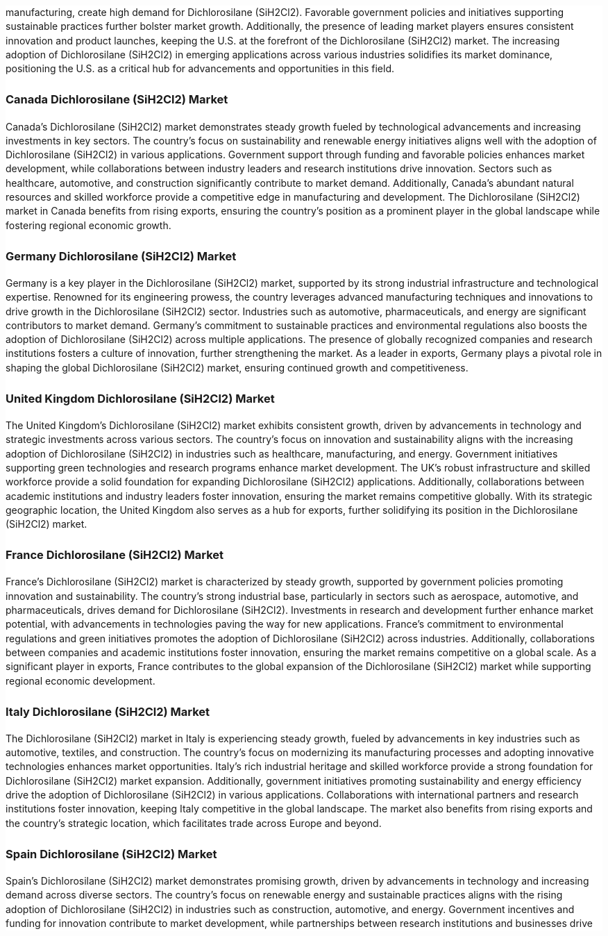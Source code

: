 manufacturing, create high demand for Dichlorosilane (SiH2Cl2). Favorable government policies and initiatives supporting sustainable practices further bolster market growth. Additionally, the presence of leading market players ensures consistent innovation and product launches, keeping the U.S. at the forefront of the Dichlorosilane (SiH2Cl2) market. The increasing adoption of Dichlorosilane (SiH2Cl2) in emerging applications across various industries solidifies its market dominance, positioning the U.S. as a critical hub for advancements and opportunities in this field.</p><h3>Canada Dichlorosilane (SiH2Cl2) Market</h3><p>Canada&rsquo;s Dichlorosilane (SiH2Cl2) market demonstrates steady growth fueled by technological advancements and increasing investments in key sectors. The country&rsquo;s focus on sustainability and renewable energy initiatives aligns well with the adoption of Dichlorosilane (SiH2Cl2) in various applications. Government support through funding and favorable policies enhances market development, while collaborations between industry leaders and research institutions drive innovation. Sectors such as healthcare, automotive, and construction significantly contribute to market demand. Additionally, Canada&rsquo;s abundant natural resources and skilled workforce provide a competitive edge in manufacturing and development. The Dichlorosilane (SiH2Cl2) market in Canada benefits from rising exports, ensuring the country&rsquo;s position as a prominent player in the global landscape while fostering regional economic growth.</p><h3>Germany Dichlorosilane (SiH2Cl2) Market</h3><p>Germany is a key player in the Dichlorosilane (SiH2Cl2) market, supported by its strong industrial infrastructure and technological expertise. Renowned for its engineering prowess, the country leverages advanced manufacturing techniques and innovations to drive growth in the Dichlorosilane (SiH2Cl2) sector. Industries such as automotive, pharmaceuticals, and energy are significant contributors to market demand. Germany&rsquo;s commitment to sustainable practices and environmental regulations also boosts the adoption of Dichlorosilane (SiH2Cl2) across multiple applications. The presence of globally recognized companies and research institutions fosters a culture of innovation, further strengthening the market. As a leader in exports, Germany plays a pivotal role in shaping the global Dichlorosilane (SiH2Cl2) market, ensuring continued growth and competitiveness.</p><h3>United Kingdom Dichlorosilane (SiH2Cl2) Market</h3><p>The United Kingdom&rsquo;s Dichlorosilane (SiH2Cl2) market exhibits consistent growth, driven by advancements in technology and strategic investments across various sectors. The country&rsquo;s focus on innovation and sustainability aligns with the increasing adoption of Dichlorosilane (SiH2Cl2) in industries such as healthcare, manufacturing, and energy. Government initiatives supporting green technologies and research programs enhance market development. The UK&rsquo;s robust infrastructure and skilled workforce provide a solid foundation for expanding Dichlorosilane (SiH2Cl2) applications. Additionally, collaborations between academic institutions and industry leaders foster innovation, ensuring the market remains competitive globally. With its strategic geographic location, the United Kingdom also serves as a hub for exports, further solidifying its position in the Dichlorosilane (SiH2Cl2) market.</p><h3>France Dichlorosilane (SiH2Cl2) Market</h3><p>France&rsquo;s Dichlorosilane (SiH2Cl2) market is characterized by steady growth, supported by government policies promoting innovation and sustainability. The country&rsquo;s strong industrial base, particularly in sectors such as aerospace, automotive, and pharmaceuticals, drives demand for Dichlorosilane (SiH2Cl2). Investments in research and development further enhance market potential, with advancements in technologies paving the way for new applications. France&rsquo;s commitment to environmental regulations and green initiatives promotes the adoption of Dichlorosilane (SiH2Cl2) across industries. Additionally, collaborations between companies and academic institutions foster innovation, ensuring the market remains competitive on a global scale. As a significant player in exports, France contributes to the global expansion of the Dichlorosilane (SiH2Cl2) market while supporting regional economic development.</p><h3>Italy Dichlorosilane (SiH2Cl2) Market</h3><p>The Dichlorosilane (SiH2Cl2) market in Italy is experiencing steady growth, fueled by advancements in key industries such as automotive, textiles, and construction. The country&rsquo;s focus on modernizing its manufacturing processes and adopting innovative technologies enhances market opportunities. Italy&rsquo;s rich industrial heritage and skilled workforce provide a strong foundation for Dichlorosilane (SiH2Cl2) market expansion. Additionally, government initiatives promoting sustainability and energy efficiency drive the adoption of Dichlorosilane (SiH2Cl2) in various applications. Collaborations with international partners and research institutions foster innovation, keeping Italy competitive in the global landscape. The market also benefits from rising exports and the country&rsquo;s strategic location, which facilitates trade across Europe and beyond.</p><h3>Spain Dichlorosilane (SiH2Cl2) Market</h3><p>Spain&rsquo;s Dichlorosilane (SiH2Cl2) market demonstrates promising growth, driven by advancements in technology and increasing demand across diverse sectors. The country&rsquo;s focus on renewable energy and sustainable practices aligns with the rising adoption of Dichlorosilane (SiH2Cl2) in industries such as construction, automotive, and energy. Government incentives and funding for innovation contribute to market development, while partnerships between research institutions and businesses drive